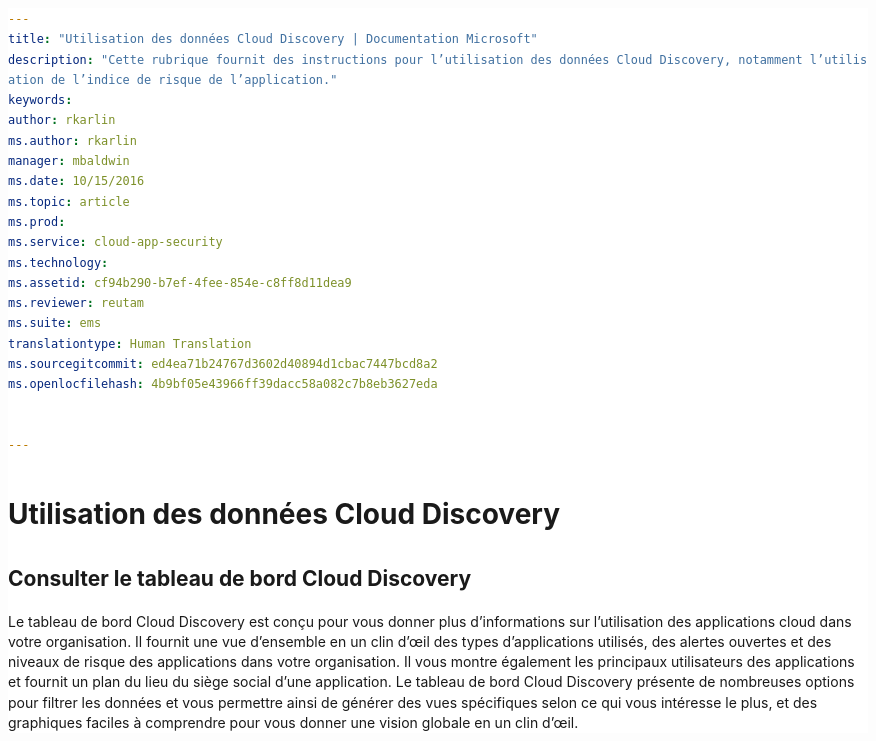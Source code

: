```yaml
---
title: "Utilisation des données Cloud Discovery | Documentation Microsoft"
description: "Cette rubrique fournit des instructions pour l’utilisation des données Cloud Discovery, notamment l’utilisation de l’indice de risque de l’application."
keywords: 
author: rkarlin
ms.author: rkarlin
manager: mbaldwin
ms.date: 10/15/2016
ms.topic: article
ms.prod: 
ms.service: cloud-app-security
ms.technology: 
ms.assetid: cf94b290-b7ef-4fee-854e-c8ff8d11dea9
ms.reviewer: reutam
ms.suite: ems
translationtype: Human Translation
ms.sourcegitcommit: ed4ea71b24767d3602d40894d1cbac7447bcd8a2
ms.openlocfilehash: 4b9bf05e43966ff39dacc58a082c7b8eb3627eda


---
```


# <a name="working-with-cloud-discovery-data"></a>Utilisation des données Cloud Discovery
## <a name="review-the-cloud-discovery-dashboard"></a>Consulter le tableau de bord Cloud Discovery

Le tableau de bord Cloud Discovery est conçu pour vous donner plus d’informations sur l’utilisation des applications cloud dans votre organisation. Il fournit une vue d’ensemble en un clin d’œil des types d’applications utilisés, des alertes ouvertes et des niveaux de risque des applications dans votre organisation. Il vous montre également les principaux utilisateurs des applications et fournit un plan du lieu du siège social d’une application. Le tableau de bord Cloud Discovery présente de nombreuses options pour filtrer les données et vous permettre ainsi de générer des vues spécifiques selon ce qui vous intéresse le plus, et des graphiques faciles à comprendre pour vous donner une vision globale en un clin d’œil.
